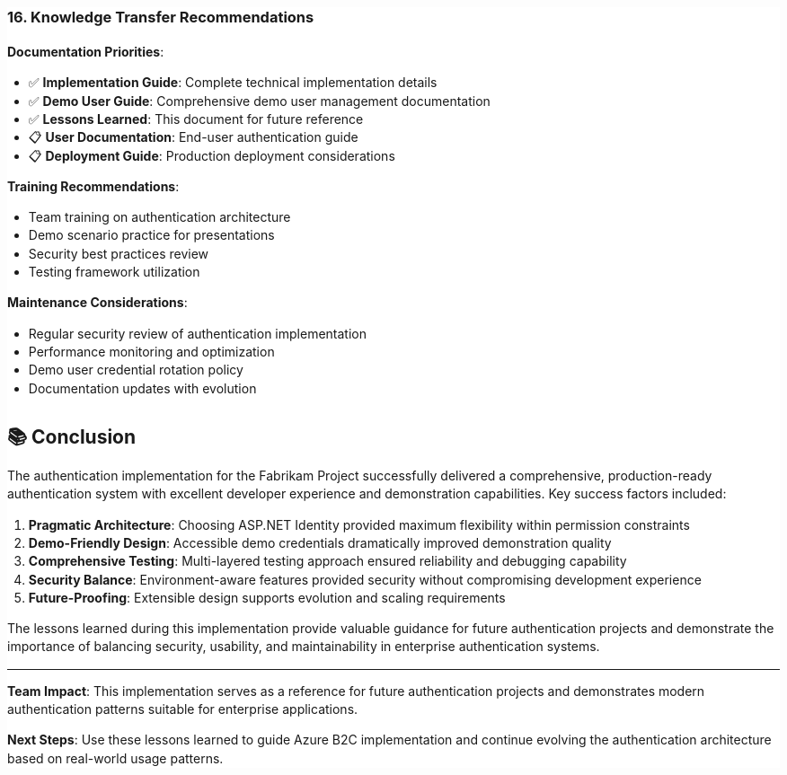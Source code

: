### **16. Knowledge Transfer Recommendations**

**Documentation Priorities**:

- ✅ **Implementation Guide**: Complete technical implementation details
- ✅ **Demo User Guide**: Comprehensive demo user management documentation
- ✅ **Lessons Learned**: This document for future reference
- 📋 **User Documentation**: End-user authentication guide
- 📋 **Deployment Guide**: Production deployment considerations

**Training Recommendations**:

- Team training on authentication architecture
- Demo scenario practice for presentations
- Security best practices review
- Testing framework utilization

**Maintenance Considerations**:

- Regular security review of authentication implementation
- Performance monitoring and optimization
- Demo user credential rotation policy
- Documentation updates with evolution

## 📚 Conclusion

The authentication implementation for the Fabrikam Project successfully delivered a comprehensive, production-ready authentication system with excellent developer experience and demonstration capabilities. Key success factors included:

1. **Pragmatic Architecture**: Choosing ASP.NET Identity provided maximum flexibility within permission constraints
2. **Demo-Friendly Design**: Accessible demo credentials dramatically improved demonstration quality
3. **Comprehensive Testing**: Multi-layered testing approach ensured reliability and debugging capability
4. **Security Balance**: Environment-aware features provided security without compromising development experience
5. **Future-Proofing**: Extensible design supports evolution and scaling requirements

The lessons learned during this implementation provide valuable guidance for future authentication projects and demonstrate the importance of balancing security, usability, and maintainability in enterprise authentication systems.

---

**Team Impact**: This implementation serves as a reference for future authentication projects and demonstrates modern authentication patterns suitable for enterprise applications.

**Next Steps**: Use these lessons learned to guide Azure B2C implementation and continue evolving the authentication architecture based on real-world usage patterns.
